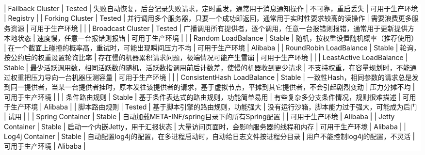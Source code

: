 | Failback Cluster | Tested | 失败自动恢复，后台记录失败请求，定时重发，通常用于消息通知操作 | 不可靠，重启丢失 | 可用于生产环境 | Registry | 
| Forking Cluster | Tested | 并行调用多个服务器，只要一个成功即返回，通常用于实时性要求较高的读操作 | 需要浪费更多服务资源 | 可用于生产环境 | |
| Broadcast Cluster	| Tested | 广播调用所有提供者，逐个调用，任意一台报错则报错，通常用于更新提供方本地状态 | 速度慢，任意一台报错则报错 | 可用于生产环境 | |
| Random LoadBalance | Stable | 随机，按权重设置随机概率（推荐使用） | 在一个截面上碰撞的概率高，重试时，可能出现瞬间压力不均 | 可用于生产环境 | Alibaba |
| RoundRobin LoadBalance | Stable | 轮询，按公约后的权重设置轮询比率 | 存在慢的机器累积请求问题，极端情况可能产生雪崩 | 可用于生产环境 | |
| LeastActive LoadBalance | Stable | 最少活跃调用数，相同活跃数的随机，活跃数指调用前后计数差，使慢的机器收到更少请求 | 不支持权重，在容量规划时，不能通过权重把压力导向一台机器压测容量 | 可用于生产环境 | | 
| ConsistentHash LoadBalance | Stable | 一致性Hash，相同参数的请求总是发到同一提供者，当某一台提供者挂时，原本发往该提供者的请求，基于虚拟节点，平摊到其它提供者，不会引起剧烈变动 | 压力分摊不均 | 可用于生产环境 | |
| 条件路由规则 | Stable | 基于条件表达式的路由规则，功能简单易用 | 有些复杂多分支条件情况，规则很难描述 | 可用于生产环境 | Alibaba |
| 脚本路由规则 | Tested | 基于脚本引擎的路由规则，功能强大 | 没有运行沙箱，脚本能力过于强大，可能成为后门 | 试用 | |
| Spring Container | Stable | 自动加载META-INF/spring目录下的所有Spring配置 | | 可用于生产环境 | Alibaba |
| Jetty Container | Stable | 启动一个内嵌Jetty，用于汇报状态 | 大量访问页面时，会影响服务器的线程和内存 | 可用于生产环境 | Alibaba |
| Log4j Container | Stable | 自动配置log4j的配置，在多进程启动时，自动给日志文件按进程分目录 | 用户不能控制log4j的配置，不灵活 | 可用于生产环境 | Alibaba |